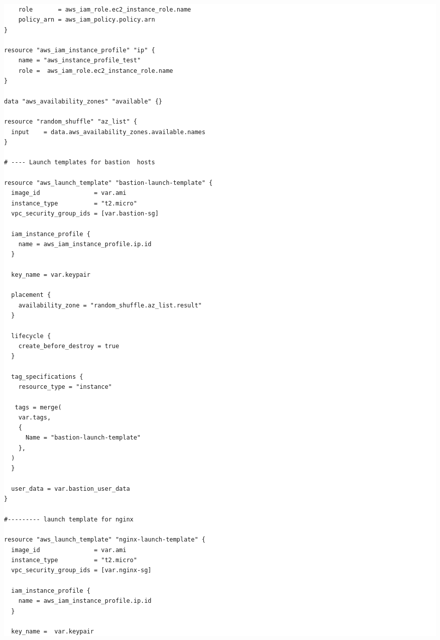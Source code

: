 ```
    role       = aws_iam_role.ec2_instance_role.name
    policy_arn = aws_iam_policy.policy.arn
}

resource "aws_iam_instance_profile" "ip" {
    name = "aws_instance_profile_test"
    role =  aws_iam_role.ec2_instance_role.name
}

data "aws_availability_zones" "available" {}

resource "random_shuffle" "az_list" {
  input    = data.aws_availability_zones.available.names
}

# ---- Launch templates for bastion  hosts

resource "aws_launch_template" "bastion-launch-template" {
  image_id               = var.ami
  instance_type          = "t2.micro"
  vpc_security_group_ids = [var.bastion-sg]

  iam_instance_profile {
    name = aws_iam_instance_profile.ip.id
  }

  key_name = var.keypair

  placement {
    availability_zone = "random_shuffle.az_list.result"
  }

  lifecycle {
    create_before_destroy = true
  }

  tag_specifications {
    resource_type = "instance"

   tags = merge(
    var.tags,
    {
      Name = "bastion-launch-template"
    },
  )
  }

  user_data = var.bastion_user_data
}

#--------- launch template for nginx

resource "aws_launch_template" "nginx-launch-template" {
  image_id               = var.ami
  instance_type          = "t2.micro"
  vpc_security_group_ids = [var.nginx-sg]

  iam_instance_profile {
    name = aws_iam_instance_profile.ip.id
  }

  key_name =  var.keypair

```